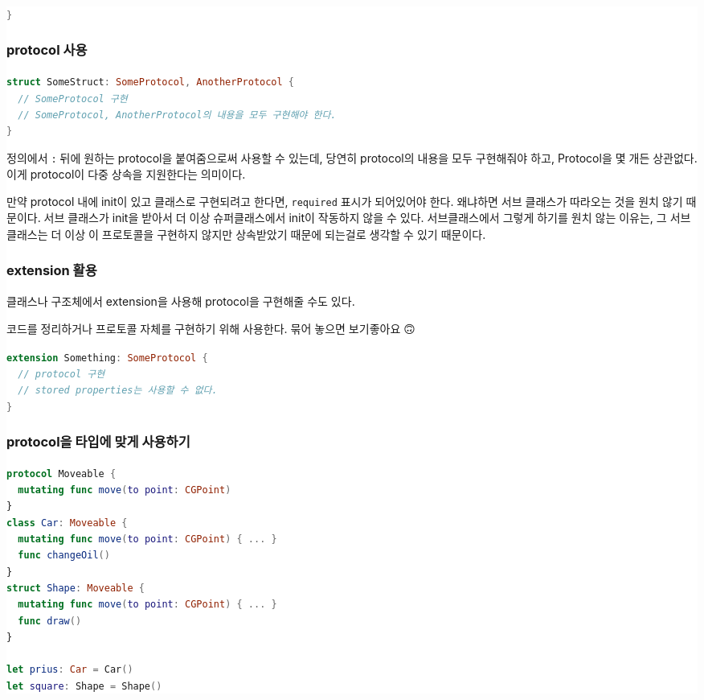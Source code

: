 ```swift
}

```



### protocol 사용

```swift
struct SomeStruct: SomeProtocol, AnotherProtocol {
  // SomeProtocol 구현
  // SomeProtocol, AnotherProtocol의 내용을 모두 구현해야 한다.
}
```

정의에서 `:` 뒤에 원하는 protocol을 붙여줌으로써 사용할 수 있는데, 당연히 protocol의 내용을 모두 구현해줘야 하고, Protocol을 몇 개든 상관없다. 이게 protocol이 다중 상속을 지원한다는 의미이다.

만약 protocol 내에 init이 있고 클래스로 구현되려고 한다면, `required` 표시가 되어있어야 한다. 왜냐하면 서브 클래스가 따라오는 것을 원치 않기 때문이다. 서브 클래스가 init을 받아서 더 이상 슈퍼클래스에서 init이 작동하지 않을 수 있다. 서브클래스에서 그렇게 하기를 원치 않는 이유는, 그 서브 클래스는 더 이상 이 프로토콜을 구현하지 않지만 상속받았기 때문에 되는걸로 생각할 수 있기 때문이다.



### extension 활용

클래스나 구조체에서 extension을 사용해 protocol을 구현해줄 수도 있다.

코드를 정리하거나 프로토콜 자체를 구현하기 위해 사용한다. 묶어 놓으면 보기좋아요 🙃

```swift
extension Something: SomeProtocol {
  // protocol 구현
  // stored properties는 사용할 수 없다.
}
```

### protocol을 타입에 맞게 사용하기

```swift
protocol Moveable {
  mutating func move(to point: CGPoint)
}
class Car: Moveable {
  mutating func move(to point: CGPoint) { ... }
  func changeOil()
}
struct Shape: Moveable {
  mutating func move(to point: CGPoint) { ... }
  func draw()
}

let prius: Car = Car()
let square: Shape = Shape()
```
